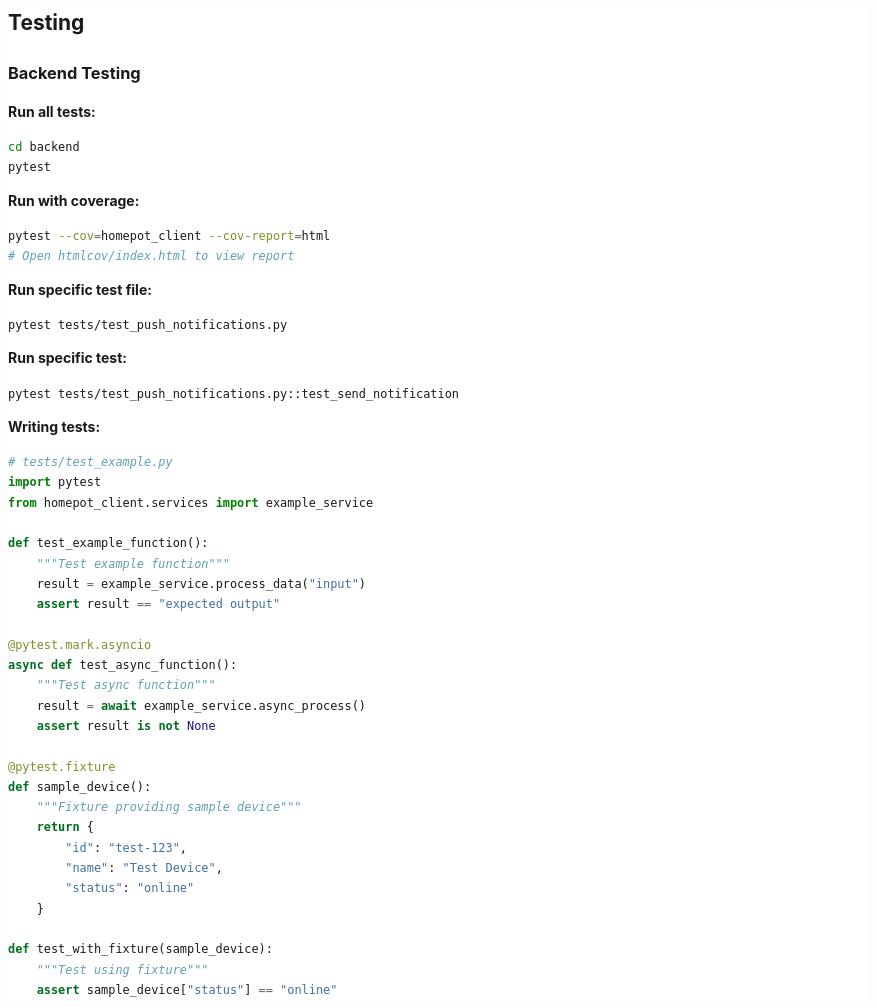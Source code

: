 
## Testing

### Backend Testing

**Run all tests:**
```bash
cd backend
pytest
```

**Run with coverage:**
```bash
pytest --cov=homepot_client --cov-report=html
# Open htmlcov/index.html to view report
```

**Run specific test file:**
```bash
pytest tests/test_push_notifications.py
```

**Run specific test:**
```bash
pytest tests/test_push_notifications.py::test_send_notification
```

**Writing tests:**

```python
# tests/test_example.py
import pytest
from homepot_client.services import example_service

def test_example_function():
    """Test example function"""
    result = example_service.process_data("input")
    assert result == "expected output"

@pytest.mark.asyncio
async def test_async_function():
    """Test async function"""
    result = await example_service.async_process()
    assert result is not None

@pytest.fixture
def sample_device():
    """Fixture providing sample device"""
    return {
        "id": "test-123",
        "name": "Test Device",
        "status": "online"
    }

def test_with_fixture(sample_device):
    """Test using fixture"""
    assert sample_device["status"] == "online"
```
